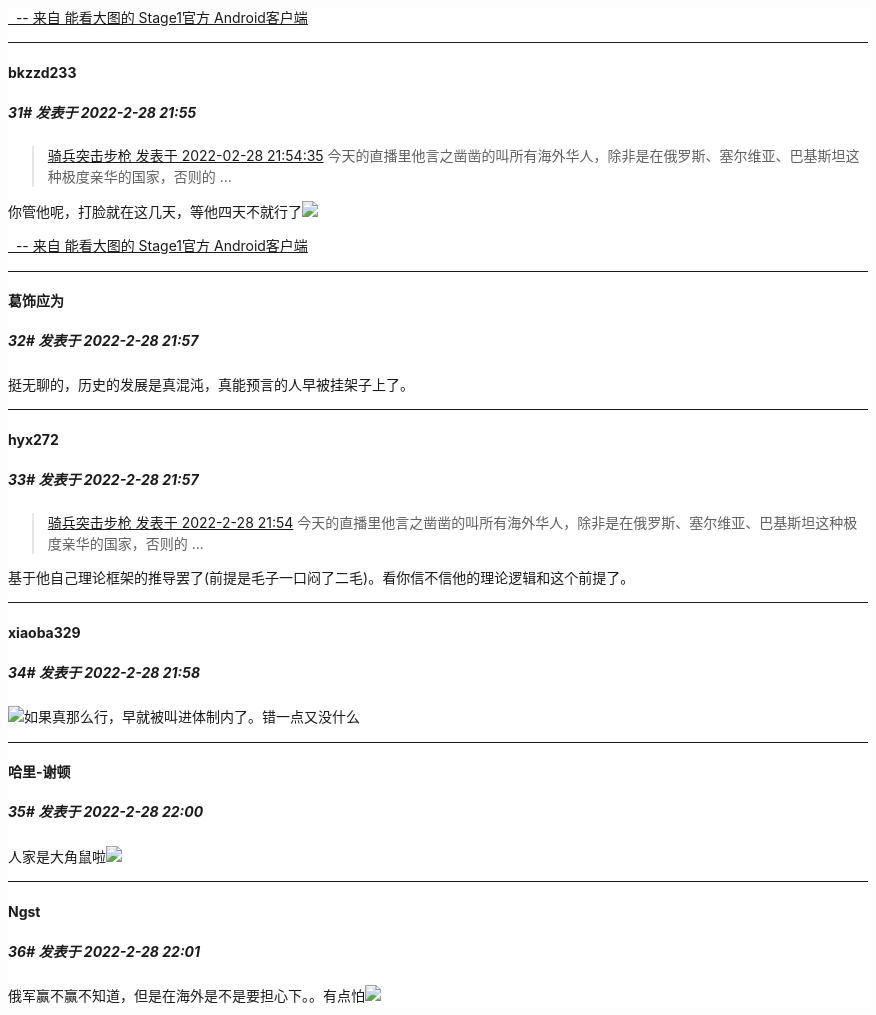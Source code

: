 [  -- 来自 能看大图的 Stage1官方 Android客户端](https://www.coolapk.com/apk/140634)



*****

####  bkzzd233  
##### 31#       发表于 2022-2-28 21:55

<blockquote><a href="httphttps://bbs.saraba1st.com/2b/forum.php?mod=redirect&amp;goto=findpost&amp;pid=54868701&amp;ptid=2055202" target="_blank">骑兵突击步枪 发表于 2022-02-28 21:54:35</a>
今天的直播里他言之凿凿的叫所有海外华人，除非是在俄罗斯、塞尔维亚、巴基斯坦这种极度亲华的国家，否则的 ...</blockquote>你管他呢，打脸就在这几天，等他四天不就行了<img src="https://static.saraba1st.com/image/smiley/face2017/065.png" referrerpolicy="no-referrer">

[  -- 来自 能看大图的 Stage1官方 Android客户端](https://www.coolapk.com/apk/140634)

*****

####  葛饰应为  
##### 32#       发表于 2022-2-28 21:57

挺无聊的，历史的发展是真混沌，真能预言的人早被挂架子上了。

*****

####  hyx272  
##### 33#       发表于 2022-2-28 21:57

<blockquote><a href="httphttps://bbs.saraba1st.com/2b/forum.php?mod=redirect&amp;goto=findpost&amp;pid=54868701&amp;ptid=2055202" target="_blank">骑兵突击步枪 发表于 2022-2-28 21:54</a>
今天的直播里他言之凿凿的叫所有海外华人，除非是在俄罗斯、塞尔维亚、巴基斯坦这种极度亲华的国家，否则的 ...</blockquote>
基于他自己理论框架的推导罢了(前提是毛子一口闷了二毛)。看你信不信他的理论逻辑和这个前提了。

*****

####  xiaoba329  
##### 34#       发表于 2022-2-28 21:58

<img src="https://static.saraba1st.com/image/smiley/face2017/067.png" referrerpolicy="no-referrer">如果真那么行，早就被叫进体制内了。错一点又没什么

*****

####  哈里-谢顿  
##### 35#       发表于 2022-2-28 22:00

人家是大角鼠啦<img src="https://static.saraba1st.com/image/smiley/face2017/037.png" referrerpolicy="no-referrer">

*****

####  Ngst  
##### 36#       发表于 2022-2-28 22:01

俄军赢不赢不知道，但是在海外是不是要担心下。。有点怕<img src="https://static.saraba1st.com/image/smiley/face2017/001.png" referrerpolicy="no-referrer">

